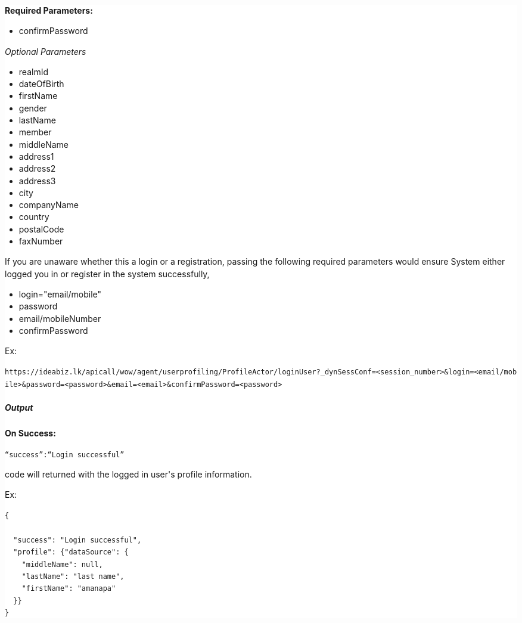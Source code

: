 **Required Parameters:**

+	confirmPassword

*Optional Parameters*
+	realmId
+	dateOfBirth
+	firstName
+	gender
+	lastName
+	member
+	middleName
+	address1
+	address2
+	address3
+	city
+	companyName
+	country
+	postalCode
+	faxNumber

If you are unaware whether this a login or a registration, passing the following required parameters would ensure System either logged you in or register in the system successfully, 

+	login="email/mobile"
+	password
+	email/mobileNumber
+	confirmPassword

Ex:

```
https://ideabiz.lk/apicall/wow/agent/userprofiling/ProfileActor/loginUser?_dynSessConf=<session_number>&login=<email/mobile>&password=<password>&email=<email>&confirmPassword=<password>
```

##### Output
**On Success:**
```
“success”:“Login successful” 
```
code will returned with the logged in user's profile information. 

Ex:
```
{
 
  "success": "Login successful",
  "profile": {"dataSource": {
    "middleName": null,
    "lastName": "last name",
    "firstName": "amanapa"
  }}
}

```
